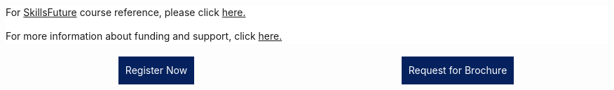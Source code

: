 <p>For <a href="https://www.skillsfuture.gov.sg/credit">SkillsFuture</a> course reference, please click <a href="/documents-2021/SIRS-SkillsFuture-CourseRefNumber.pdf">here.</a></p>
 
<p>For more information about funding and support, click <a href="/services/consultancy">here.</a></p>

<div style="width:50%;float:left;"><center><a href="https://form.gov.sg/#!/5e5cbf59130b010011602eaa" style="background-color:#06225e; border:white; color:white; padding: 10px 10px; text-align:center; display:inline-block; margin: 4px 2px; cursor:pointer;text-decoration:none;">Register Now</a></center></div>

<div style="width:50%;float:left;"><center><a href="https://form.gov.sg/602f27830951350012530bee" style="background-color:#06225e; border:white; color:white; padding: 10px 10px; text-align:center; display:inline-block; margin: 4px 2px; cursor:pointer;text-decoration:none;">Request for Brochure</a></center></div>
